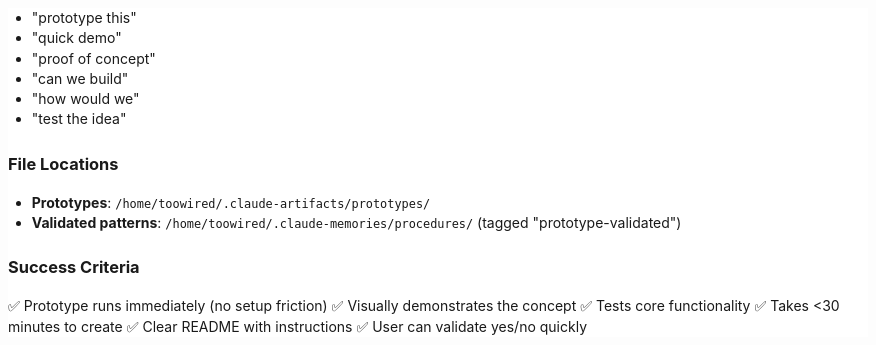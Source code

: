 - "prototype this"
- "quick demo"
- "proof of concept"
- "can we build"
- "how would we"
- "test the idea"

### File Locations

- **Prototypes**: `/home/toowired/.claude-artifacts/prototypes/`
- **Validated patterns**: `/home/toowired/.claude-memories/procedures/` (tagged "prototype-validated")

### Success Criteria

✅ Prototype runs immediately (no setup friction)
✅ Visually demonstrates the concept
✅ Tests core functionality
✅ Takes <30 minutes to create
✅ Clear README with instructions
✅ User can validate yes/no quickly
